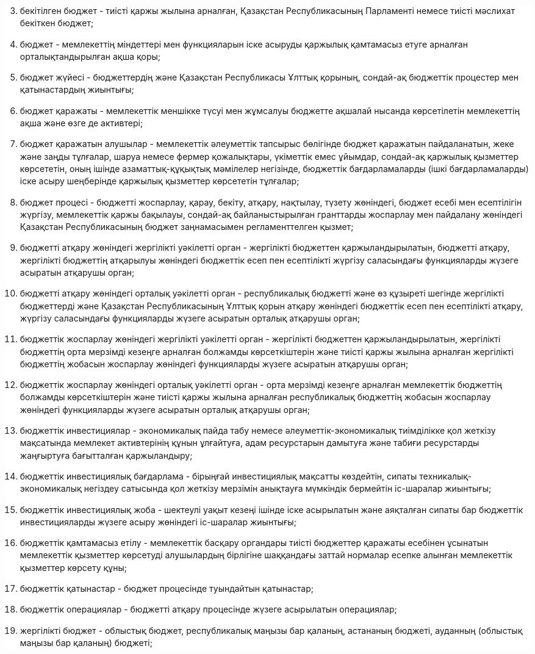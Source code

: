 3) бекітілген бюджет - тиісті қаржы жылына арналған, Қазақстан Республикасының Парламенті немесе тиісті мәслихат бекіткен бюджет;

4) бюджет - мемлекеттің міндеттері мен функцияларын іске асыруды қаржылық қамтамасыз етуге арналған орталықтандырылған ақша қоры;

5) бюджет жүйесі - бюджеттердің және Қазақстан Республикасы Ұлттық қорының, сондай-ақ бюджеттік процестер мен қатынастардың жиынтығы;

6) бюджет қаражаты - мемлекеттік меншікке түсуі мен жұмсалуы бюджетте ақшалай нысанда көрсетілетін мемлекеттің ақша және өзге де активтері;

7) бюджет қаражатын алушылар - мемлекеттік әлеуметтік тапсырыс бөлігінде бюджет қаражатын пайдаланатын, жеке және заңды тұлғалар, шаруа немесе фермер қожалықтары, үкіметтік емес ұйымдар, сондай-ақ қаржылық қызметтер көрсететін, оның ішінде азаматтық-құқықтық мәмілелер негізінде, бюджеттік бағдарламаларды (ішкі бағдарламаларды) іске асыру шеңберінде қаржылық қызметтер көрсететін тұлғалар;

8) бюджет процесі - бюджетті жоспарлау, қарау, бекіту, атқару, нақтылау, түзету жөніндегі, бюджет есебі мен есептілігін жүргізу, мемлекеттік қаржы бақылауы, сондай-ақ байланыстырылған гранттарды жоспарлау мен пайдалану жөніндегі Қазақстан Республикасының бюджет заңнамасымен регламенттелген қызмет;

9) бюджетті атқару жөніндегі жергілікті уәкілетті орган - жергілікті бюджеттен қаржыландырылатын, бюджетті атқару, жергілікті бюджеттің атқарылуы жөніндегі бюджеттік есеп пен есептілікті жүргізу саласындағы функцияларды жүзеге асыратын атқарушы орган;

10) бюджетті атқару жөніндегі орталық уәкілетті орган - республикалық бюджетті және өз құзыреті шегінде жергілікті бюджеттерді және Қазақстан Республикасының Ұлттық қорын атқару жөніндегі бюджеттік есеп пен есептілікті атқару, жүргізу саласындағы функцияларды жүзеге асыратын орталық атқарушы орган;

11) бюджеттік жоспарлау жөніндегі жергілікті уәкілетті орган - жергілікті бюджеттен қаржыландырылатын, жергілікті бюджеттің орта мерзімді кезеңге арналған болжамды көрсеткіштерін және тиісті қаржы жылына арналған жергілікті бюджеттің жобасын жоспарлау жөніндегі функцияларды жүзеге асыратын атқарушы орган;

12) бюджеттік жоспарлау жөніндегі орталық уәкілетті орган - орта мерзімді кезеңге арналған мемлекеттік бюджеттің болжамды көрсеткіштерін және тиісті қаржы жылына арналған республикалық бюджеттің жобасын жоспарлау жөніндегі функцияларды жүзеге асыратын орталық атқарушы орган;

13) бюджеттік инвестициялар - экономикалық пайда табу немесе әлеуметтік-экономикалық тиімділікке қол жеткізу мақсатында мемлекет активтерінің құнын ұлғайтуға, адам ресурстарын дамытуға және табиғи ресурстарды жаңғыртуға бағытталған қаржыландыру;

14) бюджеттік инвестициялық бағдарлама - бірыңғай инвестициялық мақсатты көздейтін, сипаты техникалық-экономикалық негіздеу сатысында қол жеткізу мерзімін анықтауға мүмкіндік бермейтін іс-шаралар жиынтығы;

15) бюджеттік инвестициялық жоба - шектеулі уақыт кезеңі ішінде іске асырылатын және аяқталған сипаты бар бюджеттік инвестицияларды жүзеге асыру жөніндегі іс-шаралар жиынтығы;

16) бюджеттік қамтамасыз етілу - мемлекеттік басқару органдары тиісті бюджеттер қаражаты есебінен ұсынатын мемлекеттік қызметтер көрсетуді алушылардың бірлігіне шаққандағы заттай нормалар есепке алынған мемлекеттік қызметтер көрсету құны;

17) бюджеттік қатынастар - бюджет процесінде туындайтын қатынастар;

18) бюджеттік операциялар - бюджетті атқару процесінде жүзеге асырылатын операциялар;

19) жергілікті бюджет - облыстық бюджет, республикалық маңызы бар қаланың, астананың бюджеті, ауданның (облыстық маңызы бар қаланың) бюджеті;
